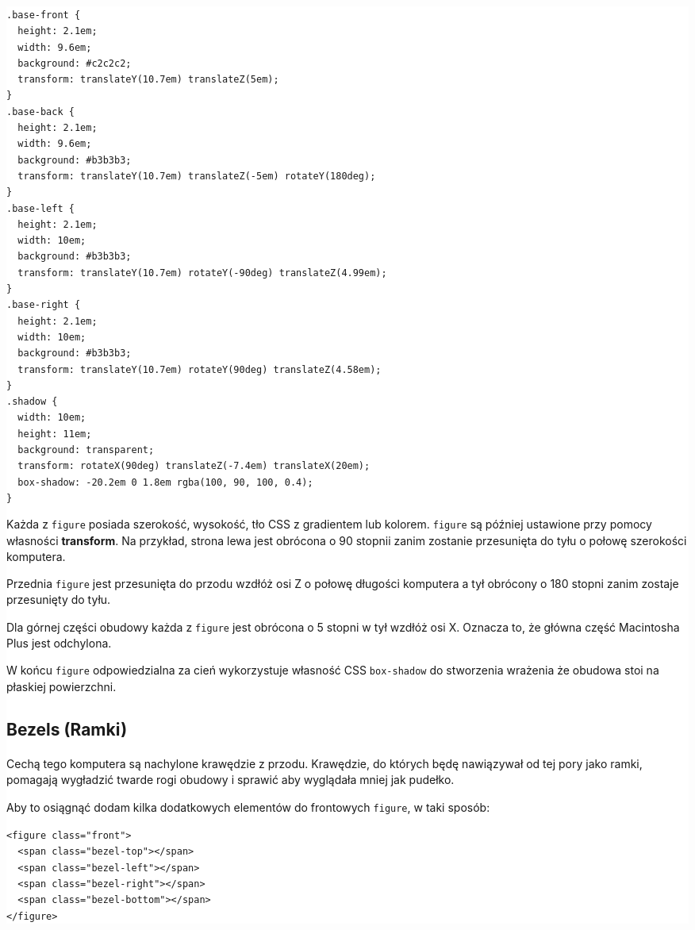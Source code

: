     .base-front {
      height: 2.1em;
      width: 9.6em;
      background: #c2c2c2;
      transform: translateY(10.7em) translateZ(5em);
    }
    .base-back {
      height: 2.1em;
      width: 9.6em;
      background: #b3b3b3;
      transform: translateY(10.7em) translateZ(-5em) rotateY(180deg);
    }
    .base-left {
      height: 2.1em;
      width: 10em;
      background: #b3b3b3;
      transform: translateY(10.7em) rotateY(-90deg) translateZ(4.99em);
    }
    .base-right {
      height: 2.1em;
      width: 10em;
      background: #b3b3b3;
      transform: translateY(10.7em) rotateY(90deg) translateZ(4.58em);
    }
    .shadow {
      width: 10em;
      height: 11em;
      background: transparent;
      transform: rotateX(90deg) translateZ(-7.4em) translateX(20em);
      box-shadow: -20.2em 0 1.8em rgba(100, 90, 100, 0.4);
    }

Każda z `figure` posiada szerokość, wysokość, tło CSS z gradientem lub kolorem. `figure` są później ustawione przy pomocy własności **transform**. Na przykład, strona lewa jest obrócona o 90 stopnii zanim zostanie przesunięta do tyłu o połowę szerokości komputera.

Przednia `figure` jest przesunięta do przodu wzdłóż osi Z o połowę długości komputera a tył obrócony o 180 stopni zanim zostaje przesunięty do tyłu.

Dla górnej części obudowy każda z `figure` jest obrócona o 5 stopni w tył wzdłóż osi X. Oznacza to, że główna część Macintosha Plus jest odchylona.

W końcu `figure` odpowiedzialna za cień wykorzystuje własność CSS `box-shadow` do stworzenia wrażenia że obudowa stoi na płaskiej powierzchni.

## Bezels (Ramki)

Cechą tego komputera są nachylone krawędzie z przodu. Krawędzie, do których będę nawiązywał od tej pory jako ramki, pomagają wygładzić twarde rogi obudowy i sprawić aby wyglądała mniej jak pudełko.

Aby to osiągnąć dodam kilka dodatkowych elementów do frontowych `figure`, w taki sposób:

    <figure class="front">
      <span class="bezel-top"></span>
      <span class="bezel-left"></span>
      <span class="bezel-right"></span>
      <span class="bezel-bottom"></span>
    </figure>
